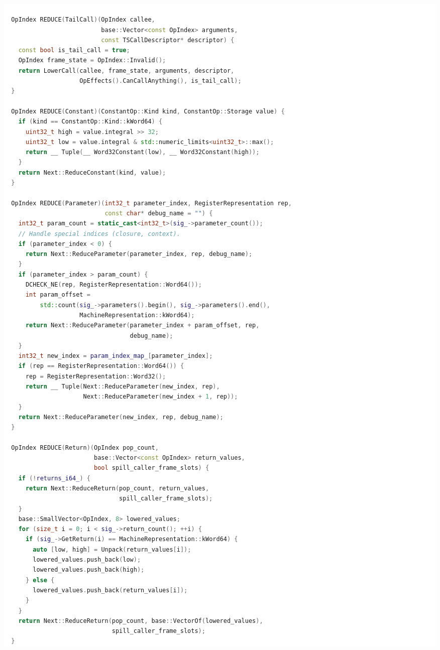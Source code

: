 ```cpp

  OpIndex REDUCE(TailCall)(OpIndex callee,
                           base::Vector<const OpIndex> arguments,
                           const TSCallDescriptor* descriptor) {
    const bool is_tail_call = true;
    OpIndex frame_state = OpIndex::Invalid();
    return LowerCall(callee, frame_state, arguments, descriptor,
                     OpEffects().CanCallAnything(), is_tail_call);
  }

  OpIndex REDUCE(Constant)(ConstantOp::Kind kind, ConstantOp::Storage value) {
    if (kind == ConstantOp::Kind::kWord64) {
      uint32_t high = value.integral >> 32;
      uint32_t low = value.integral & std::numeric_limits<uint32_t>::max();
      return __ Tuple(__ Word32Constant(low), __ Word32Constant(high));
    }
    return Next::ReduceConstant(kind, value);
  }

  OpIndex REDUCE(Parameter)(int32_t parameter_index, RegisterRepresentation rep,
                            const char* debug_name = "") {
    int32_t param_count = static_cast<int32_t>(sig_->parameter_count());
    // Handle special indices (closure, context).
    if (parameter_index < 0) {
      return Next::ReduceParameter(parameter_index, rep, debug_name);
    }
    if (parameter_index > param_count) {
      DCHECK_NE(rep, RegisterRepresentation::Word64());
      int param_offset =
          std::count(sig_->parameters().begin(), sig_->parameters().end(),
                     MachineRepresentation::kWord64);
      return Next::ReduceParameter(parameter_index + param_offset, rep,
                                   debug_name);
    }
    int32_t new_index = param_index_map_[parameter_index];
    if (rep == RegisterRepresentation::Word64()) {
      rep = RegisterRepresentation::Word32();
      return __ Tuple(Next::ReduceParameter(new_index, rep),
                      Next::ReduceParameter(new_index + 1, rep));
    }
    return Next::ReduceParameter(new_index, rep, debug_name);
  }

  OpIndex REDUCE(Return)(OpIndex pop_count,
                         base::Vector<const OpIndex> return_values,
                         bool spill_caller_frame_slots) {
    if (!returns_i64_) {
      return Next::ReduceReturn(pop_count, return_values,
                                spill_caller_frame_slots);
    }
    base::SmallVector<OpIndex, 8> lowered_values;
    for (size_t i = 0; i < sig_->return_count(); ++i) {
      if (sig_->GetReturn(i) == MachineRepresentation::kWord64) {
        auto [low, high] = Unpack(return_values[i]);
        lowered_values.push_back(low);
        lowered_values.push_back(high);
      } else {
        lowered_values.push_back(return_values[i]);
      }
    }
    return Next::ReduceReturn(pop_count, base::VectorOf(lowered_values),
                              spill_caller_frame_slots);
  }
```